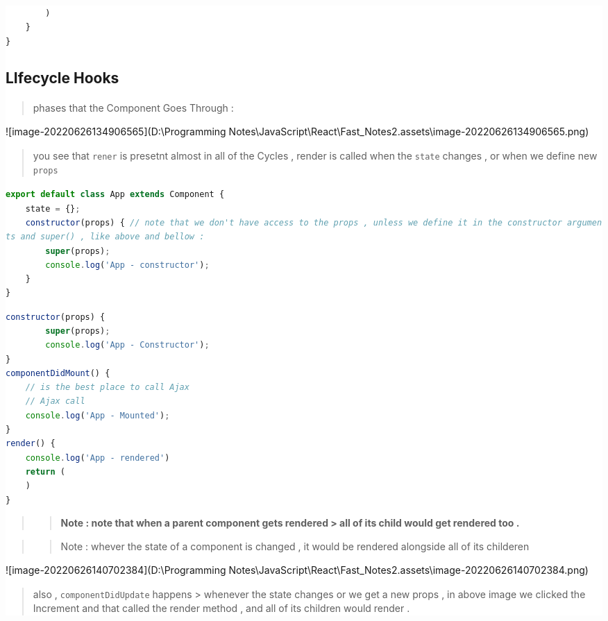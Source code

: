 ```javascript
        )
    }
}
```

## LIfecycle Hooks

> phases that the Component Goes Through :

![image-20220626134906565](D:\Programming Notes\JavaScript\React\Fast_Notes2.assets\image-20220626134906565.png)

> you see that `rener` is presetnt almost in all of the Cycles , render is called when the `state` changes , or when we define new `props`

```javascript
export default class App extends Component {
    state = {};
    constructor(props) { // note that we don't have access to the props , unless we define it in the constructor arguments and super() , like above and bellow :
        super(props);
        console.log('App - constructor');
    }
}
```

```javascript
constructor(props) {
        super(props);
        console.log('App - Constructor');
}
componentDidMount() {
    // is the best place to call Ajax
    // Ajax call
    console.log('App - Mounted');
}
render() {
    console.log('App - rendered')
    return (
    )
}
```

> > __Note : note that when a parent component gets rendered > all of its child would get rendered too .__

> > Note : whever the state of a component is changed , it would be rendered alongside all of its childeren

![image-20220626140702384](D:\Programming Notes\JavaScript\React\Fast_Notes2.assets\image-20220626140702384.png)

> also , `componentDidUpdate` happens > whenever the state changes or we get a new props , in above image we clicked the Increment and that called the render method , and all of its children would render .

